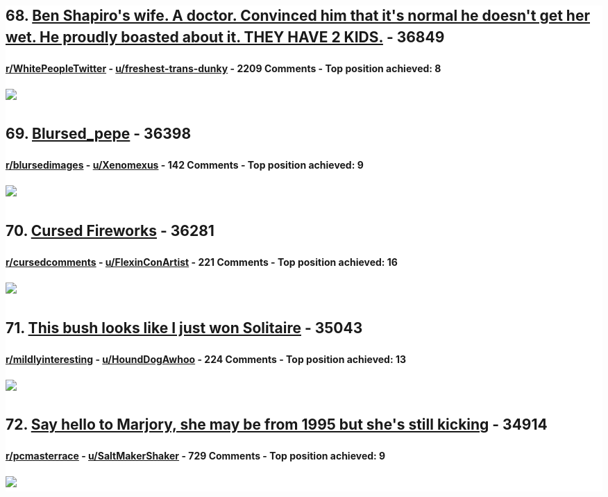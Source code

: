 ## 68. [Ben Shapiro's wife. A doctor. Convinced him that it's normal he doesn't get her wet. He proudly boasted about it. THEY HAVE 2 KIDS.](http://reddit.com/r/WhitePeopleTwitter/comments/i7pigu/ben_shapiros_wife_a_doctor_convinced_him_that_its/) - 36849
#### [r/WhitePeopleTwitter](http://reddit.com/r/WhitePeopleTwitter) - [u/freshest-trans-dunky](http://reddit.com/u/freshest-trans-dunky) - 2209 Comments - Top position achieved: 8

<a href="https://i.redd.it/vjsdzk94rcg51.jpg"><img src="https://b.thumbs.redditmedia.com/rdjlf3rVdCXeUY_Sxl-x58TCbBJ05MPpjQi1Q_aUeqQ.jpg"></img></a>

## 69. [Blursed_pepe](http://reddit.com/r/blursedimages/comments/i7nx5g/blursed_pepe/) - 36398
#### [r/blursedimages](http://reddit.com/r/blursedimages) - [u/Xenomexus](http://reddit.com/u/Xenomexus) - 142 Comments - Top position achieved: 9

<a href="https://i.redd.it/68e6admn1cg51.jpg"><img src="https://a.thumbs.redditmedia.com/JT19T9mxer9AIoqse2CQoff3XaABEVIwgx_7F2Jnb84.jpg"></img></a>

## 70. [Cursed Fireworks](http://reddit.com/r/cursedcomments/comments/i7lkqt/cursed_fireworks/) - 36281
#### [r/cursedcomments](http://reddit.com/r/cursedcomments) - [u/FlexinConArtist](http://reddit.com/u/FlexinConArtist) - 221 Comments - Top position achieved: 16

<a href="https://i.redd.it/o7rt264l2bg51.jpg"><img src="https://a.thumbs.redditmedia.com/0FG-YRjX5sNhWJ8sHs_HKgQu6tYq07EGVxjrTF7Hdw4.jpg"></img></a>

## 71. [This bush looks like I just won Solitaire](http://reddit.com/r/mildlyinteresting/comments/i7ytfw/this_bush_looks_like_i_just_won_solitaire/) - 35043
#### [r/mildlyinteresting](http://reddit.com/r/mildlyinteresting) - [u/HoundDogAwhoo](http://reddit.com/u/HoundDogAwhoo) - 224 Comments - Top position achieved: 13

<a href="https://i.redd.it/8xzcvpkyhfg51.jpg"><img src="https://a.thumbs.redditmedia.com/X4AvDyLqJF91qkp6J7F-JE9wIqva-ny4FhTEQ9DDWh0.jpg"></img></a>

## 72. [Say hello to Marjory, she may be from 1995 but she's still kicking](http://reddit.com/r/pcmasterrace/comments/i7isee/say_hello_to_marjory_she_may_be_from_1995_but/) - 34914
#### [r/pcmasterrace](http://reddit.com/r/pcmasterrace) - [u/SaltMakerShaker](http://reddit.com/u/SaltMakerShaker) - 729 Comments - Top position achieved: 9

<a href="https://i.redd.it/eghh6xla5ag51.jpg"><img src="https://b.thumbs.redditmedia.com/AFTLX_hinIvhvg9ZIZ8vxvqer4-KLhfQnYvMN9910Jg.jpg"></img></a>
